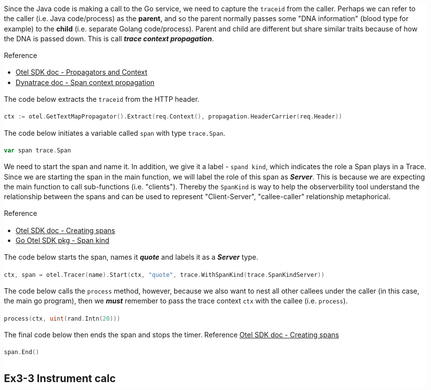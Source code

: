 Since the Java code is making a call to the Go service, we need to capture the `traceid` from the caller. Perhaps we can refer to the caller (i.e. Java code/process) as the **parent**, and so the parent normally passes some "DNA information" (blood type for example) to the **child** (i.e. separate Golang code/process). Parent and child are different but share similar traits because of how the DNA is passed down. This is call ***trace context propagation***. 

Reference
- [Otel SDK doc - Propagators and Context](https://opentelemetry.io/docs/instrumentation/go/manual/#propagators-and-context)
- [Dynatrace doc - Span context propagation](https://www.dynatrace.com/support/help/shortlink/opentracing#span-context-propagation)

The code below extracts the `traceid` from the HTTP header.

```go
ctx := otel.GetTextMapPropagator().Extract(req.Context(), propagation.HeaderCarrier(req.Header))
```

The code below initiates a variable called `span` with type `trace.Span`.

```go
var span trace.Span
```

We need to start the span and name it. In addition, we give it a label - `spand kind`, which indicates the role a Span plays in a Trace. Since we are starting the span in the main function, we will label the role of this span as ***Server***. This is because we are expecting the main function to call sub-functions (i.e. "clients"). Thereby the `SpanKind` is way to help the observerbility tool understand the relationship between the spans and can be used to represent  "Client-Server", "callee-caller" relationship metaphorical.

Reference
- [Otel SDK doc - Creating spans](https://opentelemetry.io/docs/instrumentation/go/manual/#creating-spans)
- [Go Otel SDK pkg - Span kind](https://pkg.go.dev/go.opentelemetry.io/otel/trace#SpanKind)

The code below starts the span, names it ***quote*** and labels it as a ***Server*** type. 
```go
ctx, span = otel.Tracer(name).Start(ctx, "quote", trace.WithSpanKind(trace.SpanKindServer))
```

The code below calls the `process` method, however, because we also want to nest all other callees under the caller (in this case, the main go program), then we ***must*** remember to pass the trace context `ctx` with the callee (i.e. `process`).

```go
process(ctx, uint(rand.Intn(20)))
```

The final code below then ends the span and stops the timer. Reference [Otel SDK doc - Creating spans](https://opentelemetry.io/docs/instrumentation/go/manual/#creating-spans)
```go
span.End()
```


## Ex3-3 Instrument calc
